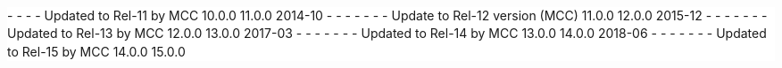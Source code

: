 <td>-</td>
<td>-</td>
<td>-</td>
<td>-</td>
<td>Updated to Rel-11 by MCC</td>
<td>10.0.0</td>
<td>11.0.0</td>
<td></td>
</tr>
<tr class="odd">
<td>2014-10</td>
<td>-</td>
<td>-</td>
<td>-</td>
<td>-</td>
<td>-</td>
<td>-</td>
<td>-</td>
<td>Update to Rel-12 version (MCC)</td>
<td>11.0.0</td>
<td>12.0.0</td>
<td></td>
</tr>
<tr class="even">
<td>2015-12</td>
<td>-</td>
<td>-</td>
<td>-</td>
<td>-</td>
<td>-</td>
<td>-</td>
<td>-</td>
<td>Updated to Rel-13 by MCC</td>
<td>12.0.0</td>
<td>13.0.0</td>
<td></td>
</tr>
<tr class="odd">
<td>2017-03</td>
<td>-</td>
<td>-</td>
<td>-</td>
<td>-</td>
<td>-</td>
<td>-</td>
<td>-</td>
<td>Updated to Rel-14 by MCC</td>
<td>13.0.0</td>
<td>14.0.0</td>
<td></td>
</tr>
<tr class="even">
<td>2018-06</td>
<td>-</td>
<td>-</td>
<td>-</td>
<td>-</td>
<td>-</td>
<td>-</td>
<td>-</td>
<td>Updated to Rel-15 by MCC</td>
<td>14.0.0</td>
<td>15.0.0</td>
<td></td>